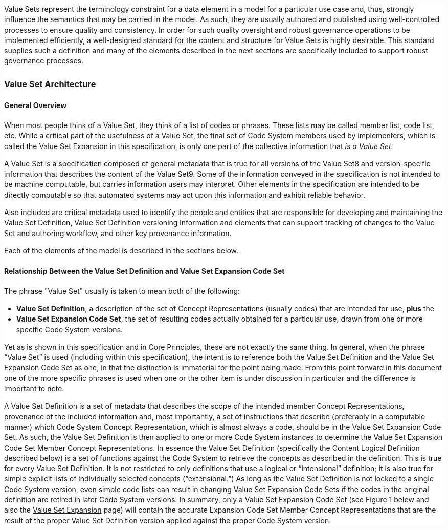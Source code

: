 Value Sets represent the terminology constraint for a data element in a model for a particular use case and, thus, strongly influence the semantics that may be carried in the model. 
As such, they are usually authored and published using well-controlled processes to ensure quality and consistency. In order for such quality oversight and robust governance 
operations to be implemented efficiently, a well-designed standard for the content and structure for Value Sets is highly desirable. This standard supplies such a definition 
and many of the elements described in the next sections are specifically included to support robust governance processes.

### Value Set Architecture

#### General Overview

When most people think of a Value Set, they think of a list of codes or phrases. These lists may be called member list, code list, etc. While a critical part of the usefulness of a 
Value Set, the final set of Code System members used by implementers, which is called the Value Set Expansion in this specification, is only one part of the collective information 
that _is a Value Set_.  

A Value Set is a specification composed of general metadata that is true for all versions of the Value Set8 and version-specific information that describes the content of the 
Value Set9. Some of the information conveyed in the specification is not intended to be machine computable, but carries information users may interpret. Other elements in the 
specification are intended to be directly computable so that automated systems may act upon this information and exhibit reliable behavior.  

Also included are critical metadata used to identify the people and entities that are responsible for developing and maintaining the Value Set Definition, Value Set Definition 
versioning information and elements that can support tracking of changes to the Value Set and authoring workflow, and other key provenance information.  

Each of the elements of the model is described in the sections below.

#### Relationship Between the Value Set Definition and Value Set Expansion Code Set

The phrase "Value Set" usually is taken to mean both of the following:

*   **Value Set Definition**, a description of the set of Concept Representations (usually codes) that are intended for use, **plus** the
*   **Value Set Expansion Code Set**, the set of resulting codes actually obtained for a particular use, drawn from one or more specific Code System versions.

Yet as is shown in this specification and in Core Principles, these are not exactly the same thing. In general, when the phrase “Value Set” is used (including within this specification), 
the intent is to reference both the Value Set Definition and the Value Set Expansion Code Set as one, in that the distinction is immaterial for the point being made. From this point 
forward in this document one of the more specific phrases is used when one or the other item is under discussion in particular and the difference is important to note.  

A Value Set Definition is a set of metadata that describes the scope of the intended member Concept Representations, provenance of the included information and, most importantly, a set 
of instructions that describe (preferably in a computable manner) which Code System Concept Representation, which is almost always a code, should be in the Value Set Expansion Code Set. 
As such, the Value Set Definition is then applied to one or more Code System instances to determine the Value Set Expansion Code Set Member Concept Representations. In essence the Value 
Set Definition (specifically the Content Logical Definition described below) is a set of functions against the Code System to retrieve the concepts as described in the definition. This 
is true for every Value Set Definition. It is not restricted to only definitions that use a logical or “intensional” definition; it is also true for simple explicit lists of individually 
selected concepts (“extensional.”) As long as the Value Set Definition is not locked to a single Code System version, even simple code lists can result in changing Value Set Expansion Code 
Sets if the codes in the original definition are retired in later Code System versions. In summary, only a Value Set Expansion Code Set (see Figure 1 below and also the <a href="vsexpansion.html">Value Set Expansion</a> page) will contain 
the accurate Expansion Code Set Member Concept Representations that are the result of the proper Value Set Definition version applied against the proper Code System version.